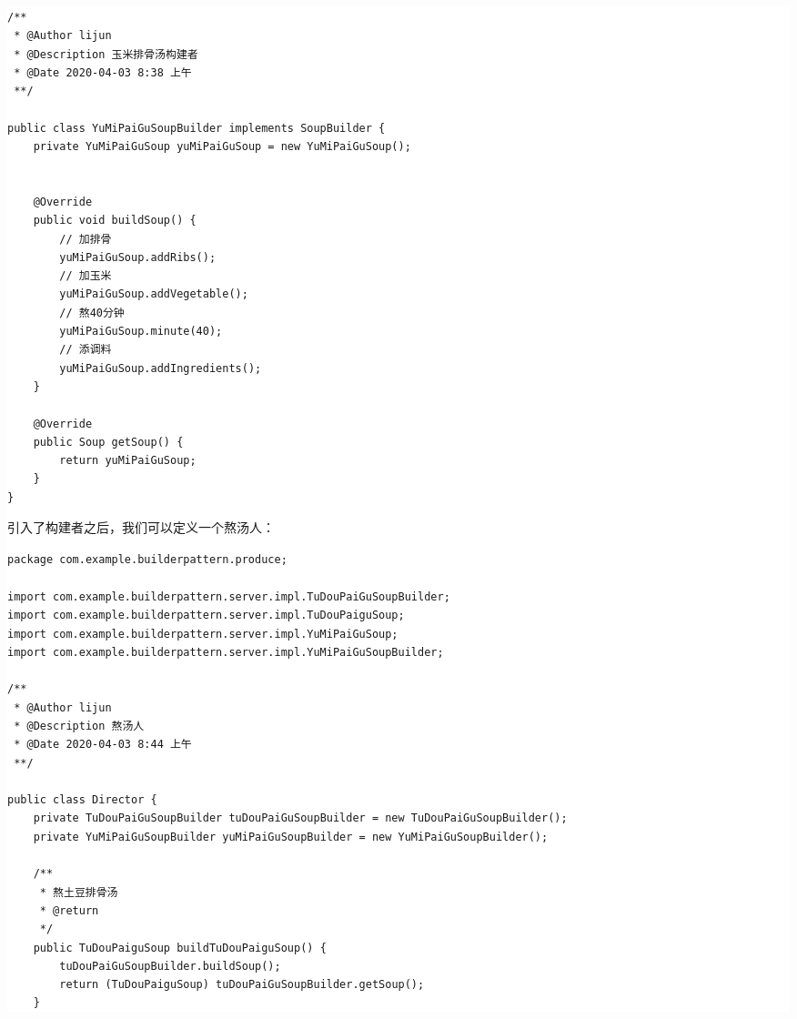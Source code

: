 	/**
	 * @Author lijun
	 * @Description 玉米排骨汤构建者
	 * @Date 2020-04-03 8:38 上午
	 **/

	public class YuMiPaiGuSoupBuilder implements SoupBuilder {
	    private YuMiPaiGuSoup yuMiPaiGuSoup = new YuMiPaiGuSoup();


	    @Override
	    public void buildSoup() {
	        // 加排骨
	        yuMiPaiGuSoup.addRibs();
	        // 加玉米
	        yuMiPaiGuSoup.addVegetable();
	        // 熬40分钟
	        yuMiPaiGuSoup.minute(40);
	        // 添调料
	        yuMiPaiGuSoup.addIngredients();
	    }

	    @Override
	    public Soup getSoup() {
	        return yuMiPaiGuSoup;
	    }
	}


引入了构建者之后，我们可以定义一个熬汤人：

	package com.example.builderpattern.produce;

	import com.example.builderpattern.server.impl.TuDouPaiGuSoupBuilder;
	import com.example.builderpattern.server.impl.TuDouPaiguSoup;
	import com.example.builderpattern.server.impl.YuMiPaiGuSoup;
	import com.example.builderpattern.server.impl.YuMiPaiGuSoupBuilder;

	/**
	 * @Author lijun
	 * @Description 熬汤人
	 * @Date 2020-04-03 8:44 上午
	 **/

	public class Director {
	    private TuDouPaiGuSoupBuilder tuDouPaiGuSoupBuilder = new TuDouPaiGuSoupBuilder();
	    private YuMiPaiGuSoupBuilder yuMiPaiGuSoupBuilder = new YuMiPaiGuSoupBuilder();

	    /**
	     * 熬土豆排骨汤
	     * @return
	     */
	    public TuDouPaiguSoup buildTuDouPaiguSoup() {
	        tuDouPaiGuSoupBuilder.buildSoup();
	        return (TuDouPaiguSoup) tuDouPaiGuSoupBuilder.getSoup();
	    }
